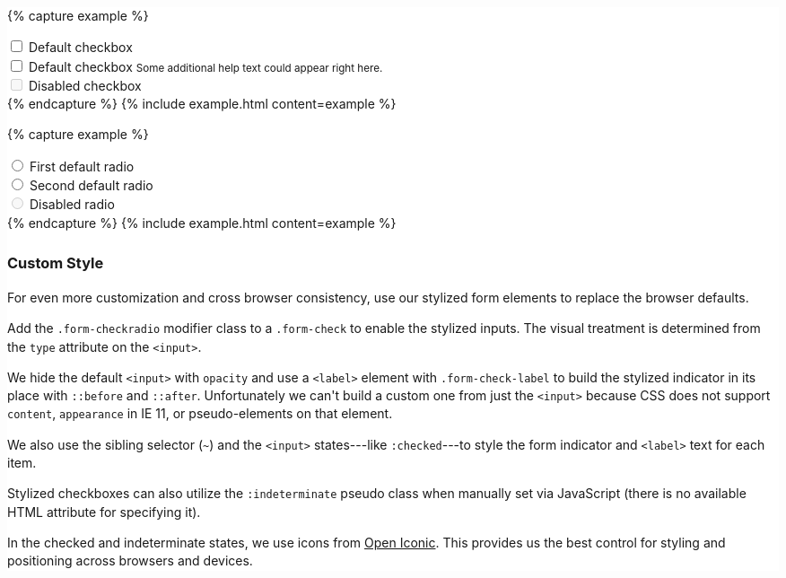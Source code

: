 {% capture example %}
<div class="form-check">
  <input class="form-check-input" type="checkbox" value="" id="default-checkbox-1">
  <label class="form-check-label" for="default-checkbox-1">Default checkbox</label>
</div>
<div class="form-check">
  <input class="form-check-input" type="checkbox" value="" id="default-checkbox-2">
  <label class="form-check-label" for="default-checkbox-2">Default checkbox</label>
  <small class="text-muted d-block">Some additional help text could appear right here.</small>
</div>
<div class="form-check">
  <input class="form-check-input" type="checkbox" value="" id="default-checkbox-3" disabled>
  <label class="form-check-label" for="default-checkbox-3">Disabled checkbox</label>
</div>
{% endcapture %}
{% include example.html content=example %}

{% capture example %}
<div class="form-check">
  <input class="form-check-input" type="radio" name="default-radio" value="" id="default-radio-1">
  <label class="form-check-label" for="default-radio-1">First default radio</label>
</div>
<div class="form-check">
  <input class="form-check-input" type="radio" name="default-radio" value="" id="default-radio-2">
  <label class="form-check-label" for="default-radio-2">Second default radio</label>
</div>
<div class="form-check">
  <input class="form-check-input" type="radio" name="default-radio" value="" id="default-radio-3" disabled>
  <label class="form-check-label" for="default-radio-3">Disabled radio</label>
</div>
{% endcapture %}
{% include example.html content=example %}

### Custom Style

For even more customization and cross browser consistency, use our stylized form elements to replace the browser defaults.

Add the `.form-checkradio` modifier class to a `.form-check` to enable the stylized inputs.  The visual treatment is determined from the `type` attribute on the `<input>`.

We hide the default `<input>` with `opacity` and use a `<label>` element with `.form-check-label` to build the stylized indicator in its place with `::before` and `::after`. Unfortunately we can't build a custom one from just the `<input>` because CSS does not support `content`, `appearance` in IE 11, or pseudo-elements on that element.

We also use the sibling selector (`~`) and the `<input>` states---like `:checked`---to style the form indicator and `<label>` text for each item.

Stylized checkboxes can also utilize the `:indeterminate` pseudo class when manually set via JavaScript (there is no available HTML attribute for specifying it).

In the checked and indeterminate states, we use icons from [Open Iconic](https://github.com/iconic/open-iconic). This provides us the best control for styling and positioning across browsers and devices.
